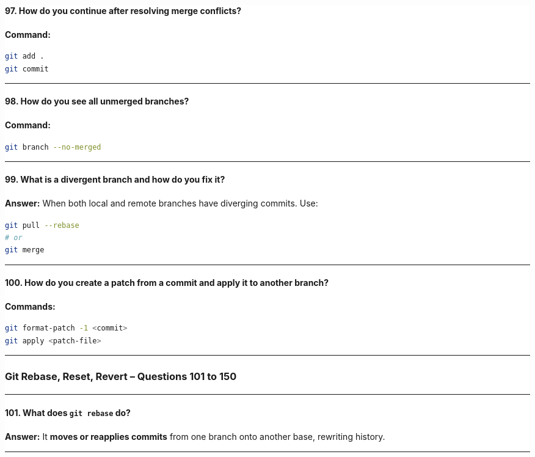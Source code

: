 #### **97. How do you continue after resolving merge conflicts?**

**Command:**

```bash
git add .
git commit
```

---

#### **98. How do you see all unmerged branches?**

**Command:**

```bash
git branch --no-merged
```

---

#### **99. What is a divergent branch and how do you fix it?**

**Answer:**
When both local and remote branches have diverging commits. Use:

```bash
git pull --rebase
# or
git merge
```

---

#### **100. How do you create a patch from a commit and apply it to another branch?**

**Commands:**

```bash
git format-patch -1 <commit>
git apply <patch-file>
```

---

### **Git Rebase, Reset, Revert – Questions 101 to 150**

---

#### **101. What does `git rebase` do?**

**Answer:**
It **moves or reapplies commits** from one branch onto another base, rewriting history.

---

